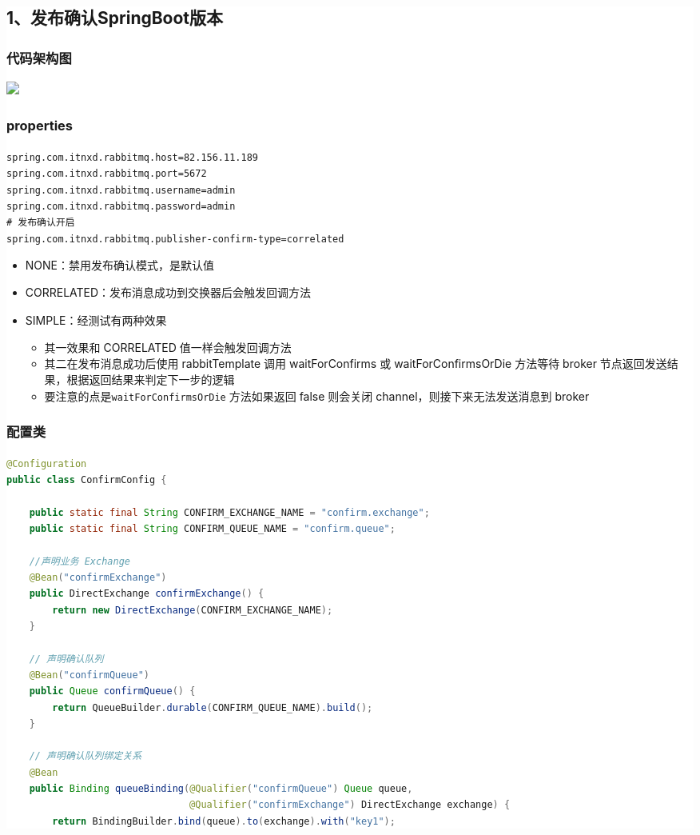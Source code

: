 





## 1、发布确认SpringBoot版本





### 代码架构图



![](https://cdn.jsdelivr.net/gh/niuxvdong/pic@fd67327a455005229eec6807479b633a46e3be08/2021/10/04/fc1a404afd0a31dbef1b16304b8b6df5.png)





### properties

```properties
spring.com.itnxd.rabbitmq.host=82.156.11.189
spring.com.itnxd.rabbitmq.port=5672
spring.com.itnxd.rabbitmq.username=admin
spring.com.itnxd.rabbitmq.password=admin
# 发布确认开启
spring.com.itnxd.rabbitmq.publisher-confirm-type=correlated
```



- NONE：禁用发布确认模式，是默认值

- CORRELATED：发布消息成功到交换器后会触发回调方法
- SIMPLE：经测试有两种效果
  - 其一效果和 CORRELATED 值一样会触发回调方法
  - 其二在发布消息成功后使用 rabbitTemplate 调用 waitForConfirms 或 waitForConfirmsOrDie 方法等待 broker 节点返回发送结果，根据返回结果来判定下一步的逻辑
  - 要注意的点是`waitForConfirmsOrDie` 方法如果返回 false 则会关闭 channel，则接下来无法发送消息到 broker



### 配置类



```java
@Configuration
public class ConfirmConfig {

    public static final String CONFIRM_EXCHANGE_NAME = "confirm.exchange";
    public static final String CONFIRM_QUEUE_NAME = "confirm.queue";

    //声明业务 Exchange
    @Bean("confirmExchange")
    public DirectExchange confirmExchange() {
        return new DirectExchange(CONFIRM_EXCHANGE_NAME);
    }

    // 声明确认队列
    @Bean("confirmQueue")
    public Queue confirmQueue() {
        return QueueBuilder.durable(CONFIRM_QUEUE_NAME).build();
    }

    // 声明确认队列绑定关系
    @Bean
    public Binding queueBinding(@Qualifier("confirmQueue") Queue queue,
                                @Qualifier("confirmExchange") DirectExchange exchange) {
        return BindingBuilder.bind(queue).to(exchange).with("key1");
```